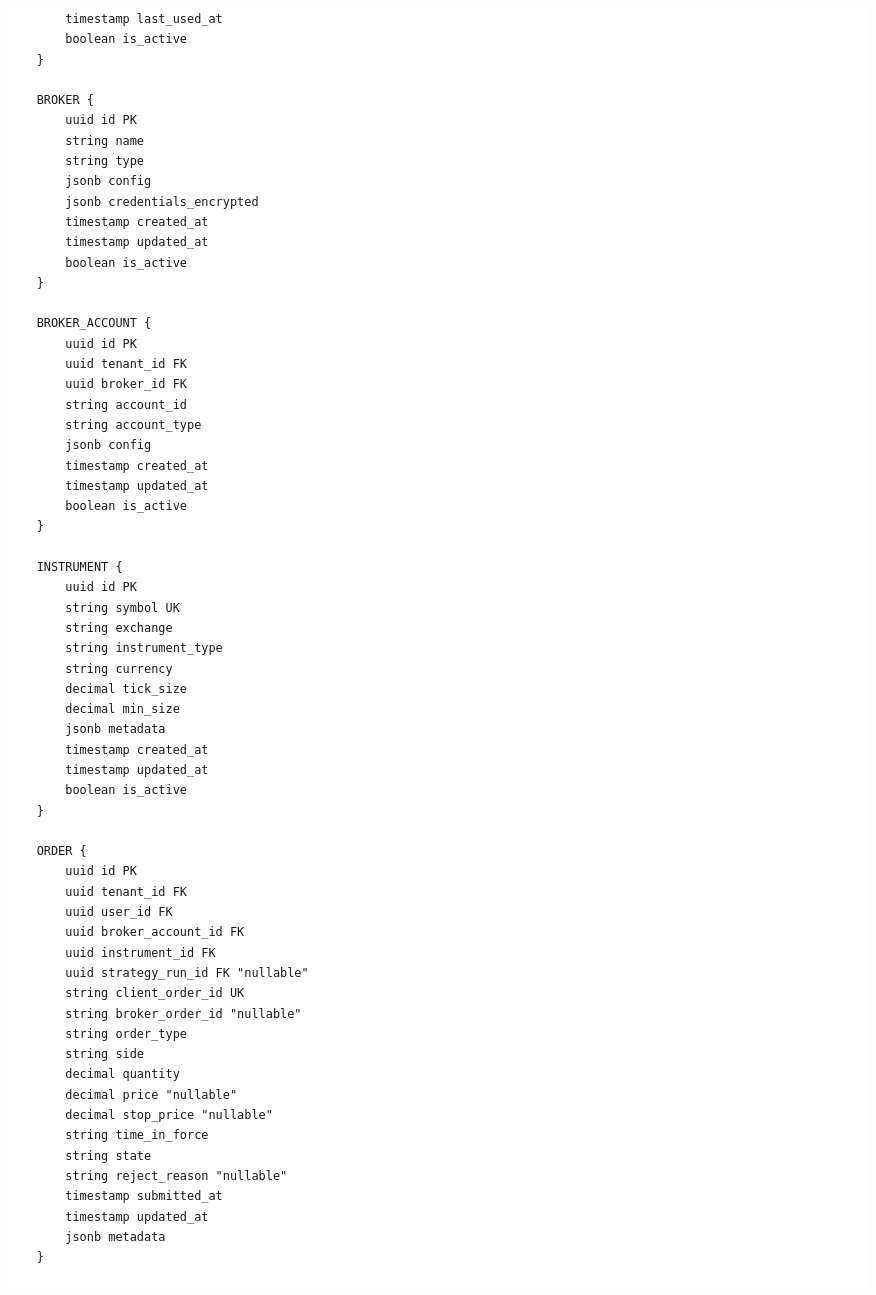```mermaid
        timestamp last_used_at
        boolean is_active
    }
    
    BROKER {
        uuid id PK
        string name
        string type
        jsonb config
        jsonb credentials_encrypted
        timestamp created_at
        timestamp updated_at
        boolean is_active
    }
    
    BROKER_ACCOUNT {
        uuid id PK
        uuid tenant_id FK
        uuid broker_id FK
        string account_id
        string account_type
        jsonb config
        timestamp created_at
        timestamp updated_at
        boolean is_active
    }
    
    INSTRUMENT {
        uuid id PK
        string symbol UK
        string exchange
        string instrument_type
        string currency
        decimal tick_size
        decimal min_size
        jsonb metadata
        timestamp created_at
        timestamp updated_at
        boolean is_active
    }
    
    ORDER {
        uuid id PK
        uuid tenant_id FK
        uuid user_id FK
        uuid broker_account_id FK
        uuid instrument_id FK
        uuid strategy_run_id FK "nullable"
        string client_order_id UK
        string broker_order_id "nullable"
        string order_type
        string side
        decimal quantity
        decimal price "nullable"
        decimal stop_price "nullable"
        string time_in_force
        string state
        string reject_reason "nullable"
        timestamp submitted_at
        timestamp updated_at
        jsonb metadata
    }
    
```